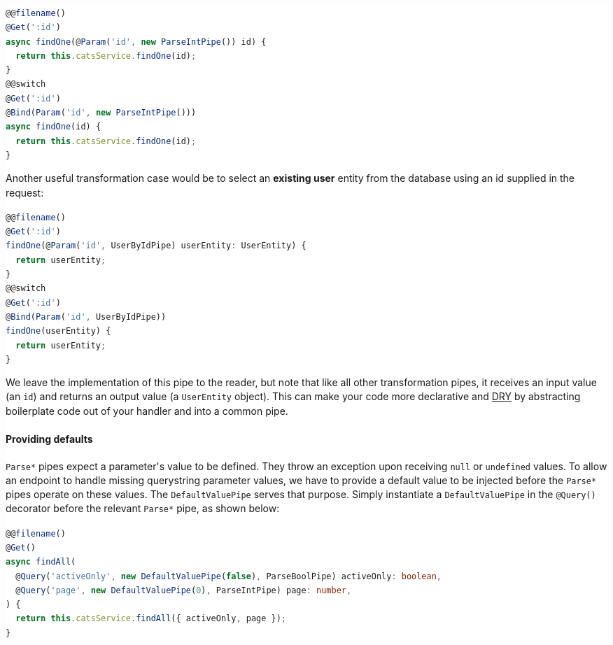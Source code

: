 ```typescript
@@filename()
@Get(':id')
async findOne(@Param('id', new ParseIntPipe()) id) {
  return this.catsService.findOne(id);
}
@@switch
@Get(':id')
@Bind(Param('id', new ParseIntPipe()))
async findOne(id) {
  return this.catsService.findOne(id);
}
```

Another useful transformation case would be to select an **existing user** entity from the database using an id supplied in the request:

```typescript
@@filename()
@Get(':id')
findOne(@Param('id', UserByIdPipe) userEntity: UserEntity) {
  return userEntity;
}
@@switch
@Get(':id')
@Bind(Param('id', UserByIdPipe))
findOne(userEntity) {
  return userEntity;
}
```

We leave the implementation of this pipe to the reader, but note that like all other transformation pipes, it receives an input value (an `id`) and returns an output value (a `UserEntity` object). This can make your code more declarative and [DRY](https://en.wikipedia.org/wiki/Don%27t_repeat_yourself) by abstracting boilerplate code out of your handler and into a common pipe.

#### Providing defaults

`Parse*` pipes expect a parameter's value to be defined. They throw an exception upon receiving `null` or `undefined` values. To allow an endpoint to handle missing querystring parameter values, we have to provide a default value to be injected before the `Parse*` pipes operate on these values. The `DefaultValuePipe` serves that purpose. Simply instantiate a `DefaultValuePipe` in the `@Query()` decorator before the relevant `Parse*` pipe, as shown below:

```typescript
@@filename()
@Get()
async findAll(
  @Query('activeOnly', new DefaultValuePipe(false), ParseBoolPipe) activeOnly: boolean,
  @Query('page', new DefaultValuePipe(0), ParseIntPipe) page: number,
) {
  return this.catsService.findAll({ activeOnly, page });
}
```
